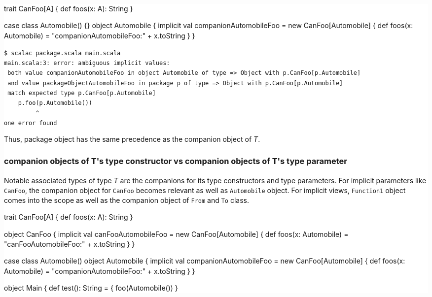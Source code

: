 trait CanFoo[A] {
  def foos(x: A): String
}

case class Automobile() {}
object Automobile {
  implicit val companionAutomobileFoo = new CanFoo[Automobile] {
    def foos(x: Automobile) = "companionAutomobileFoo:" + x.toString
  }
}
</scala>

    $ scalac package.scala main.scala 
    main.scala:3: error: ambiguous implicit values:
     both value companionAutomobileFoo in object Automobile of type => Object with p.CanFoo[p.Automobile]
     and value packageObjectAutomobileFoo in package p of type => Object with p.CanFoo[p.Automobile]
     match expected type p.CanFoo[p.Automobile]
        p.foo(p.Automobile())
             ^
    one error found

Thus, package object has the same precedence as the companion object of *T*.

### companion objects of T's type constructor vs companion objects of T's type parameter

Notable associated types of type *T* are the companions for its type constructors and type parameters.
For implicit parameters like `CanFoo`, the companion object for `CanFoo` becomes relevant as well as `Automobile` object.
For implicit views, `Function1` object comes into the scope as well as the companion object of `From` and `To` class.

<scala>
trait CanFoo[A] {
  def foos(x: A): String
}

object CanFoo {
  implicit val canFooAutomobileFoo = new CanFoo[Automobile] {
    def foos(x: Automobile) = "canFooAutomobileFoo:" + x.toString
  }
}

case class Automobile()
object Automobile {
  implicit val companionAutomobileFoo = new CanFoo[Automobile] {
    def foos(x: Automobile) = "companionAutomobileFoo:" + x.toString
  }
}

object Main {
  def test(): String = {
    foo(Automobile())
  }
  

  [1]: https://docs.google.com/present/view?id=dfqn4jb_106hq4mvbd8
  [2]: http://nescala.org/
  [3]: http://nescala.org/2011/
  [4]: http://vimeo.com/20308847
  [5]: https://twitter.com/#!/coda/status/93003343965851648
  [6]: https://twitter.com/#!/coda/status/93049114106920961
  [7]: http://www.scala-lang.org/docu/files/ScalaReference.pdf
  [8]: http://www.manning.com/suereth/
  [github]: https://github.com/eed3si9n/eed3si9n.com/commits/master/original/revisiting-implicits-without-the-import-tax.md
  [next]: http://eed3si9n.com/implicit-parameter-precedence-again